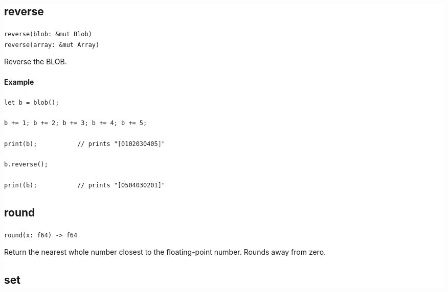 </div>
</div>




<div class='doc-block'>

## reverse

<div class='doc-content'>

```rust,ignore
reverse(blob: &mut Blob)
reverse(array: &mut Array)
```

Reverse the BLOB.

#### Example

```rhai
let b = blob();

b += 1; b += 2; b += 3; b += 4; b += 5;

print(b);           // prints "[0102030405]"

b.reverse();

print(b);           // prints "[0504030201]"
```

</div>
</div>




<div class='doc-block'>

## round

<div class='doc-content'>

```rust,ignore
round(x: f64) -> f64
```

Return the nearest whole number closest to the floating-point number.
Rounds away from zero.

</div>
</div>




<div class='doc-block'>

## set
